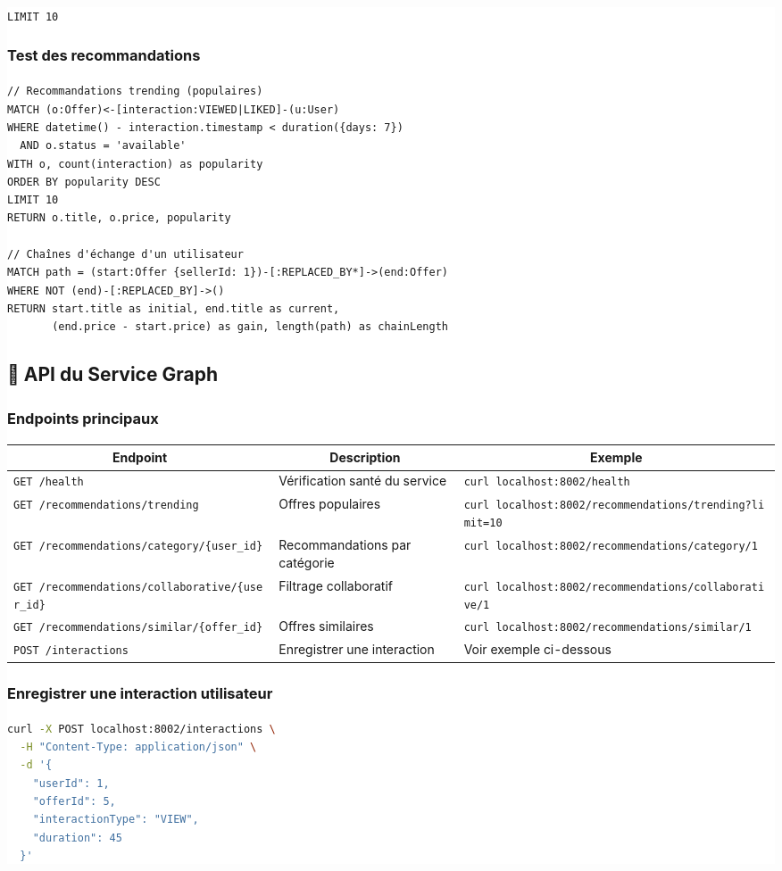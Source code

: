 ```cypher
LIMIT 10
```

### Test des recommandations

```cypher
// Recommandations trending (populaires)
MATCH (o:Offer)<-[interaction:VIEWED|LIKED]-(u:User)
WHERE datetime() - interaction.timestamp < duration({days: 7})
  AND o.status = 'available'
WITH o, count(interaction) as popularity
ORDER BY popularity DESC
LIMIT 10
RETURN o.title, o.price, popularity

// Chaînes d'échange d'un utilisateur
MATCH path = (start:Offer {sellerId: 1})-[:REPLACED_BY*]->(end:Offer)
WHERE NOT (end)-[:REPLACED_BY]->()
RETURN start.title as initial, end.title as current, 
       (end.price - start.price) as gain, length(path) as chainLength
```

## 🔧 API du Service Graph

### Endpoints principaux

| Endpoint | Description | Exemple |
|----------|-------------|---------|
| `GET /health` | Vérification santé du service | `curl localhost:8002/health` |
| `GET /recommendations/trending` | Offres populaires | `curl localhost:8002/recommendations/trending?limit=10` |
| `GET /recommendations/category/{user_id}` | Recommandations par catégorie | `curl localhost:8002/recommendations/category/1` |
| `GET /recommendations/collaborative/{user_id}` | Filtrage collaboratif | `curl localhost:8002/recommendations/collaborative/1` |
| `GET /recommendations/similar/{offer_id}` | Offres similaires | `curl localhost:8002/recommendations/similar/1` |
| `POST /interactions` | Enregistrer une interaction | Voir exemple ci-dessous |

### Enregistrer une interaction utilisateur

```bash
curl -X POST localhost:8002/interactions \
  -H "Content-Type: application/json" \
  -d '{
    "userId": 1,
    "offerId": 5,
    "interactionType": "VIEW",
    "duration": 45
  }'
```
